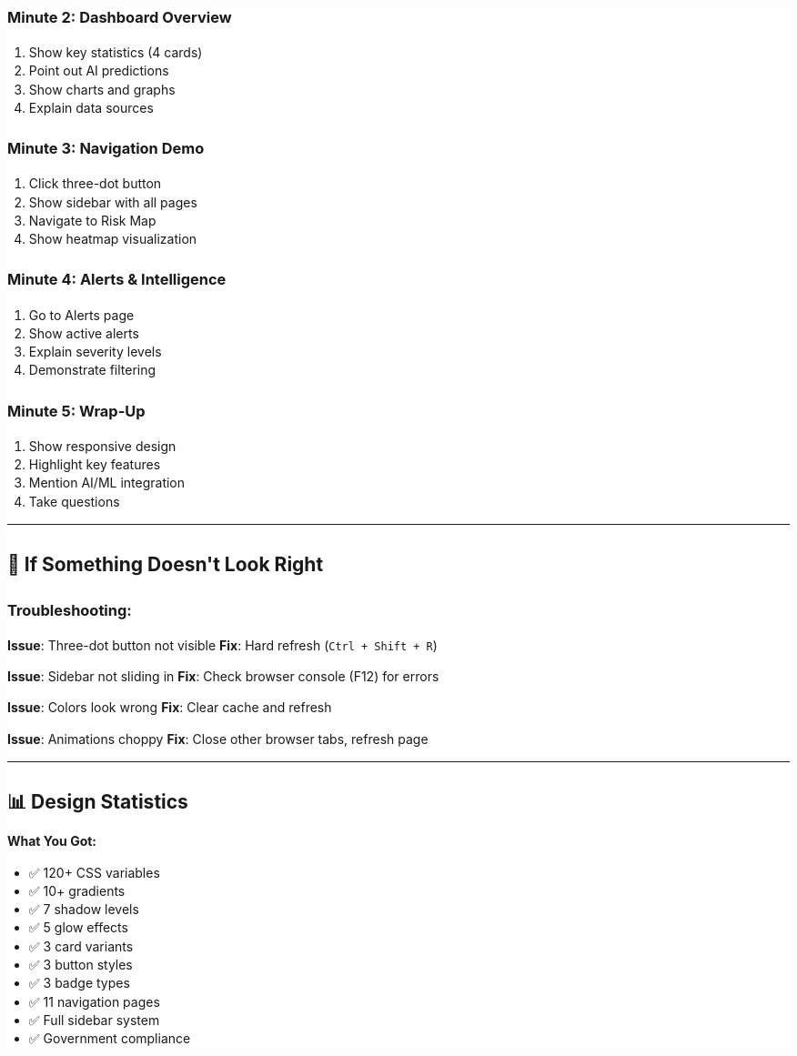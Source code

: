 ### Minute 2: Dashboard Overview
1. Show key statistics (4 cards)
2. Point out AI predictions
3. Show charts and graphs
4. Explain data sources

### Minute 3: Navigation Demo
1. Click three-dot button
2. Show sidebar with all pages
3. Navigate to Risk Map
4. Show heatmap visualization

### Minute 4: Alerts & Intelligence
1. Go to Alerts page
2. Show active alerts
3. Explain severity levels
4. Demonstrate filtering

### Minute 5: Wrap-Up
1. Show responsive design
2. Highlight key features
3. Mention AI/ML integration
4. Take questions

---

## 🔧 If Something Doesn't Look Right

### Troubleshooting:

**Issue**: Three-dot button not visible
**Fix**: Hard refresh (`Ctrl + Shift + R`)

**Issue**: Sidebar not sliding in
**Fix**: Check browser console (F12) for errors

**Issue**: Colors look wrong
**Fix**: Clear cache and refresh

**Issue**: Animations choppy
**Fix**: Close other browser tabs, refresh page

---

## 📊 Design Statistics

**What You Got:**
- ✅ 120+ CSS variables
- ✅ 10+ gradients
- ✅ 7 shadow levels
- ✅ 5 glow effects
- ✅ 3 card variants
- ✅ 3 button styles
- ✅ 3 badge types
- ✅ 11 navigation pages
- ✅ Full sidebar system
- ✅ Government compliance

